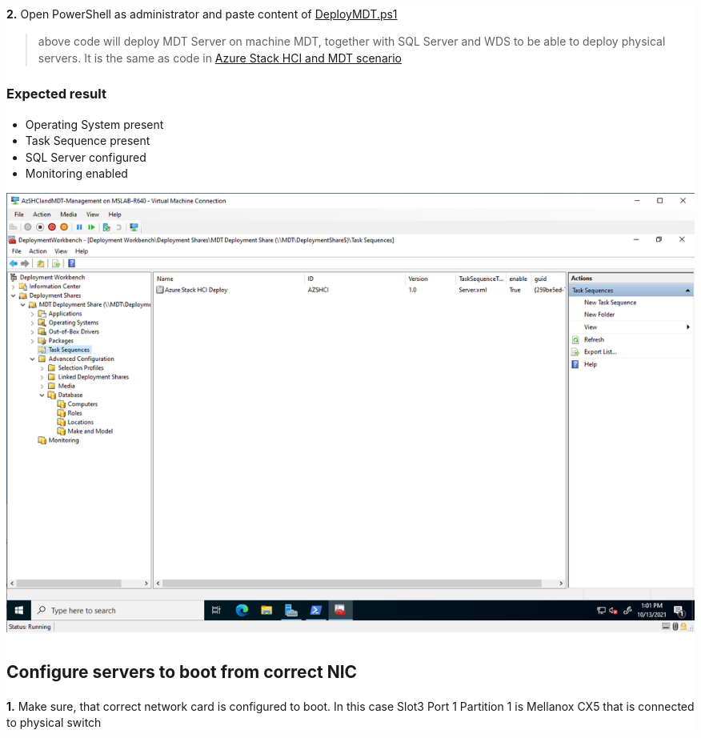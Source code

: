 **2.** Open PowerShell as administrator and paste content of 
[DeployMDT.ps1](./scripts/deploymdt.ps1)

> above code will deploy MDT Server on machine MDT, together with SQL Server and WDS to be able to deploy physical servers. It is the same as code in [Azure Stack HCI and MDT scenario](https://github.com/microsoft/MSLab/tree/master/Scenarios/AzSHCI%20and%20MDT/Scenario.ps1)

### Expected result

* Operating System present
* Task Sequence present
* SQL Server configured
* Monitoring enabled

![](./media/hvconnect01.png)

## Configure servers to boot from correct NIC

**1.** Make sure, that correct network card is configured to boot. In this case Slot3 Port 1 Partition 1 is Mellanox CX5 that is connected to physical switch
